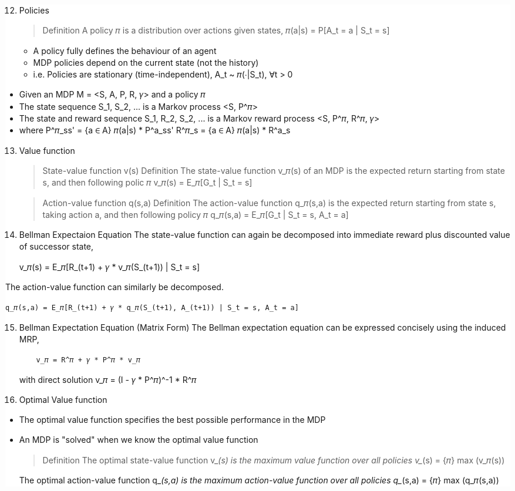 12. Policies

    > Definition
      A policy 𝜋 is a distribution over actions given states,
        𝜋(a|s) = P[A_t = a | S_t = s]

      - A policy fully defines the behaviour of an agent
      - MDP policies depend on the current state (not the history)
      - i.e. Policies are stationary (time-independent),
        A_t ~ 𝜋(∙|S_t), ∀t > 0

  - Given an MDP M = <S, A, P, R, 𝛾> and a policy 𝜋
  - The state sequence S_1, S_2, ... is a Markov process <S, P^𝜋>
  - The state and reward sequence S_1, R_2, S_2, ... is a Markov reward process <S, P^𝜋, R^𝜋, 𝛾>
  - where
    P^𝜋_ss' = {a ∈ A} 𝜋(a|s) * P^a_ss'
    R^𝜋_s   = {a ∈ A} 𝜋(a|s) * R^a_s

13. Value function

    > State-value function v(s) Definition
      The state-value function v_𝜋(s) of an MDP is the expected return starting from state s, and then following polic 𝜋
        v_𝜋(s) = E_𝜋[G_t | S_t = s]

    > Action-value function q(s,a) Definition
      The action-value function q_𝜋(s,a) is the expected return starting from state s, taking action a, and then following policy 𝜋
        q_𝜋(s,a) = E_𝜋[G_t | S_t = s, A_t = a]

14. Bellman Expectaion Equation
  The state-value function can again be decomposed into immediate reward plus discounted value of successor state,

    v_𝜋(s) = E_𝜋[R_(t+1) + 𝛾 * v_𝜋(S_(t+1)) | S_t = s]

  The action-value function can similarly be decomposed.

    q_𝜋(s,a) = E_𝜋[R_(t+1) + 𝛾 * q_𝜋(S_(t+1), A_(t+1)) | S_t = s, A_t = a]

15. Bellman Expectation Equation (Matrix Form)
  The Bellman expectation equation can be expressed concisely using the induced MRP,

            v_𝜋 = R^𝜋 + 𝛾 * P^𝜋 * v_𝜋
    with direct solution
            v_𝜋 = (I - 𝛾 * P^𝜋)^-1 * R^𝜋

16. Optimal Value function

  - The optimal value function specifies the best possible performance in the MDP
  - An MDP is "solved" when we know the optimal value function

    > Definition
      The optimal state-value function v_*(s) is the maximum value function over all policies
        v_*(s) = {𝜋} max (v_𝜋(s))

      The optimal action-value function q_*(s,a) is the maximum action-value function over all policies
        q_*(s,a) = {𝜋} max (q_𝜋(s,a))
